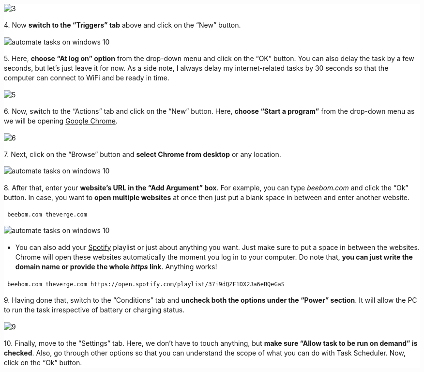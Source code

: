 ![3](https://beebom.com/wp-content/uploads/2019/11/3-1.jpg)

  
  

  

4\. Now **switch to the “Triggers” tab** above and click on the “New” button.  

![automate tasks on windows 10](https://beebom.com/wp-content/uploads/2019/11/4-1.jpg)

5\. Here, **choose “At log on” option** from the drop-down menu and click on the “OK” button. You can also delay the task by a few seconds, but let’s just leave it for now. As a side note, I always delay my internet-related tasks by 30 seconds so that the computer can connect to WiFi and be ready in time.  

![5](https://beebom.com/wp-content/uploads/2019/11/5.jpg)

6\. Now, switch to the “Actions” tab and click on the “New” button. Here, **choose “Start a program”** from the drop-down menu as we will be opening [Google Chrome](https://beebom.com/chrome-updates/).  

![6](https://beebom.com/wp-content/uploads/2019/11/6.jpg)

7\. Next, click on the “Browse” button and **select Chrome from desktop** or any location.  

![automate tasks on windows 10](https://beebom.com/wp-content/uploads/2019/11/7.jpg)

8\. After that, enter your **website’s URL in the “Add Argument” box**. For example, you can type _beebom.com_ and click the “Ok” button. In case, you want to **open multiple websites** at once then just put a blank space in between and enter another website.

  
  

  
```
 beebom.com theverge.com
```  

![automate tasks on windows 10](https://beebom.com/wp-content/uploads/2019/11/8.jpg)

*   You can also add your [Spotify](https://beebom.com/spotify-tips-tricks/) playlist or just about anything you want. Just make sure to put a space in between the websites. Chrome will open these websites automatically the moment you log in to your computer. Do note that, **you can just write the domain name or provide the whole _https_ link**. Anything works!
  

```
 beebom.com theverge.com https://open.spotify.com/playlist/37i9dQZF1DX2Ja6eBQeGaS
```  

9\. Having done that, switch to the “Conditions” tab and **uncheck both the options under the “Power” section**. It will allow the PC to run the task irrespective of battery or charging status.  

![9](https://beebom.com/wp-content/uploads/2019/11/9.jpg)

10\. Finally, move to the “Settings” tab. Here, we don’t have to touch anything, but **make sure “Allow task to be run on demand” is checked**. Also, go through other options so that you can understand the scope of what you can do with Task Scheduler. Now, click on the “Ok” button.  
